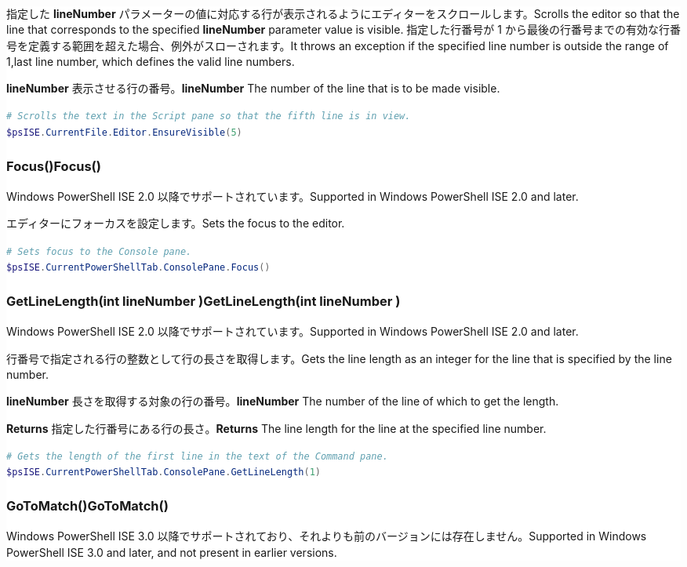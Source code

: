  <span data-ttu-id="8750c-114">指定した **lineNumber** パラメーターの値に対応する行が表示されるようにエディターをスクロールします。</span><span class="sxs-lookup"><span data-stu-id="8750c-114">Scrolls the editor so that the line that corresponds to the specified **lineNumber** parameter value is visible.</span></span> <span data-ttu-id="8750c-115">指定した行番号が 1 から最後の行番号までの有効な行番号を定義する範囲を超えた場合、例外がスローされます。</span><span class="sxs-lookup"><span data-stu-id="8750c-115">It throws an exception if the specified line number is outside the range of 1,last line number, which defines the valid line numbers.</span></span>

 <span data-ttu-id="8750c-116">**lineNumber**
 表示させる行の番号。</span><span class="sxs-lookup"><span data-stu-id="8750c-116">**lineNumber**
 The number of the line that is to be made visible.</span></span>

```PowerShell
# Scrolls the text in the Script pane so that the fifth line is in view. 
$psISE.CurrentFile.Editor.EnsureVisible(5)
```

### <a name="focus"></a><span data-ttu-id="8750c-117">Focus\(\)</span><span class="sxs-lookup"><span data-stu-id="8750c-117">Focus\(\)</span></span>
  <span data-ttu-id="8750c-118">Windows PowerShell ISE 2.0 以降でサポートされています。</span><span class="sxs-lookup"><span data-stu-id="8750c-118">Supported in Windows PowerShell ISE 2.0 and later.</span></span> 

 <span data-ttu-id="8750c-119">エディターにフォーカスを設定します。</span><span class="sxs-lookup"><span data-stu-id="8750c-119">Sets the focus to the editor.</span></span>

```PowerShell
# Sets focus to the Console pane. 
$psISE.CurrentPowerShellTab.ConsolePane.Focus()
```

### <a name="getlinelengthint-linenumber-"></a><span data-ttu-id="8750c-120">GetLineLength\(int lineNumber \)</span><span class="sxs-lookup"><span data-stu-id="8750c-120">GetLineLength\(int lineNumber \)</span></span>
  <span data-ttu-id="8750c-121">Windows PowerShell ISE 2.0 以降でサポートされています。</span><span class="sxs-lookup"><span data-stu-id="8750c-121">Supported in Windows PowerShell ISE 2.0 and later.</span></span> 

 <span data-ttu-id="8750c-122">行番号で指定される行の整数として行の長さを取得します。</span><span class="sxs-lookup"><span data-stu-id="8750c-122">Gets the line length as an integer for the line that is specified by the line number.</span></span>

 <span data-ttu-id="8750c-123">**lineNumber**
 長さを取得する対象の行の番号。</span><span class="sxs-lookup"><span data-stu-id="8750c-123">**lineNumber**
 The number of the line of which to get the length.</span></span>

 <span data-ttu-id="8750c-124">**Returns**
 指定した行番号にある行の長さ。</span><span class="sxs-lookup"><span data-stu-id="8750c-124">**Returns**
 The line length for the line at the specified line number.</span></span>

```PowerShell
# Gets the length of the first line in the text of the Command pane. 
$psISE.CurrentPowerShellTab.ConsolePane.GetLineLength(1)
```

### <a name="gotomatch"></a><span data-ttu-id="8750c-125">GoToMatch\(\)</span><span class="sxs-lookup"><span data-stu-id="8750c-125">GoToMatch\(\)</span></span>
  <span data-ttu-id="8750c-126">Windows PowerShell ISE 3.0 以降でサポートされており、それよりも前のバージョンには存在しません。</span><span class="sxs-lookup"><span data-stu-id="8750c-126">Supported in Windows PowerShell ISE 3.0 and later, and not present in earlier versions.</span></span> 
